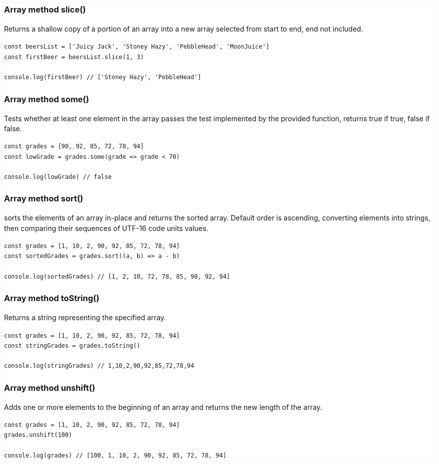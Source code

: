### Array method slice()

Returns a shallow copy of a portion of an array into a new array selected from start to end, end not included.

```
const beersList = ['Juicy Jack', 'Stoney Hazy', 'PebbleHead', 'MoonJuice']
const firstBeer = beersList.slice(1, 3)

console.log(firstBeer) // ['Stoney Hazy', 'PebbleHead']
```

### Array method some()

Tests whether at least one element in the array passes the test implemented by the provided function, returns true if true, false if false.

```
const grades = [90, 92, 85, 72, 78, 94]
const lowGrade = grades.some(grade => grade < 70)

console.log(lowGrade) // false
```

### Array method sort()

sorts the elements of an array in-place and returns the sorted array. Default order is ascending, converting elements into strings, then comparing their sequences of UTF-16 code units values.

```
const grades = [1, 10, 2, 90, 92, 85, 72, 78, 94]
const sortedGrades = grades.sort((a, b) => a - b)

console.log(sortedGrades) // [1, 2, 10, 72, 78, 85, 90, 92, 94]
```

### Array method toString()

Returns a string representing the specified array.

```
const grades = [1, 10, 2, 90, 92, 85, 72, 78, 94]
const stringGrades = grades.toString()

console.log(stringGrades) // 1,10,2,90,92,85,72,78,94
```

### Array method unshift()

Adds one or more elements to the beginning of an array and returns the new length of the array.

```
const grades = [1, 10, 2, 90, 92, 85, 72, 78, 94]
grades.unshift(100)

console.log(grades) // [100, 1, 10, 2, 90, 92, 85, 72, 78, 94]
```
